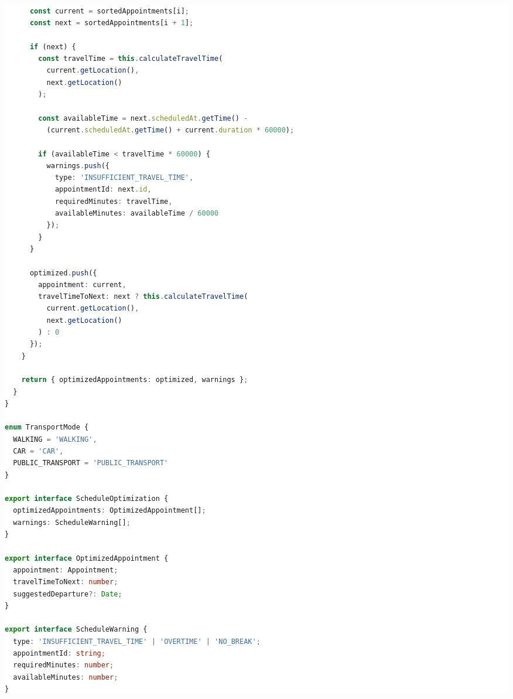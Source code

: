```typescript
      const current = sortedAppointments[i];
      const next = sortedAppointments[i + 1];
      
      if (next) {
        const travelTime = this.calculateTravelTime(
          current.getLocation(),
          next.getLocation()
        );
        
        const availableTime = next.scheduledAt.getTime() - 
          (current.scheduledAt.getTime() + current.duration * 60000);
        
        if (availableTime < travelTime * 60000) {
          warnings.push({
            type: 'INSUFFICIENT_TRAVEL_TIME',
            appointmentId: next.id,
            requiredMinutes: travelTime,
            availableMinutes: availableTime / 60000
          });
        }
      }
      
      optimized.push({
        appointment: current,
        travelTimeToNext: next ? this.calculateTravelTime(
          current.getLocation(),
          next.getLocation()
        ) : 0
      });
    }
    
    return { optimizedAppointments: optimized, warnings };
  }
}

enum TransportMode {
  WALKING = 'WALKING',
  CAR = 'CAR',
  PUBLIC_TRANSPORT = 'PUBLIC_TRANSPORT'
}

export interface ScheduleOptimization {
  optimizedAppointments: OptimizedAppointment[];
  warnings: ScheduleWarning[];
}

export interface OptimizedAppointment {
  appointment: Appointment;
  travelTimeToNext: number;
  suggestedDeparture?: Date;
}

export interface ScheduleWarning {
  type: 'INSUFFICIENT_TRAVEL_TIME' | 'OVERTIME' | 'NO_BREAK';
  appointmentId: string;
  requiredMinutes: number;
  availableMinutes: number;
}
```
